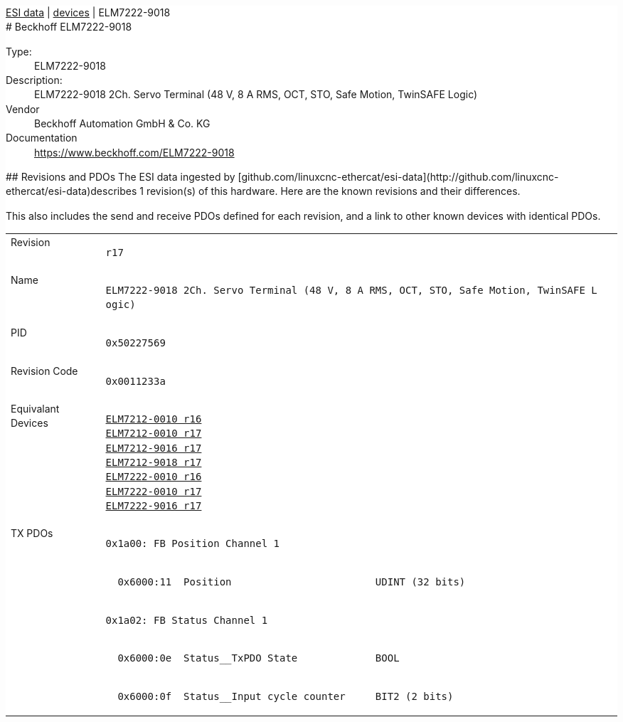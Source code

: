<div class="nav"><a href="/esi-data">ESI data</a> | <a href="/esi-data/devices">devices</a> | ELM7222-9018</div>
#  Beckhoff ELM7222-9018

<dl>
  <dt>Type:</dt><dd>ELM7222-9018</dd>
  <dt>Description:</dt><dd>ELM7222-9018 2Ch. Servo Terminal (48 V, 8 A RMS, OCT, STO, Safe Motion, TwinSAFE Logic)</dd>
  <dt>Vendor</dt><dd>Beckhoff Automation GmbH & Co. KG</dd>
  <dt>Documentation</dt><dd><a href="https://www.beckhoff.com/ELM7222-9018">https://www.beckhoff.com/ELM7222-9018</a></dd>
</dl>
## Revisions and PDOs
The ESI data ingested by [github.com/linuxcnc-ethercat/esi-data](http://github.com/linuxcnc-ethercat/esi-data)describes 1 revision(s) of this hardware.  Here are the known revisions and their differences.

This also includes the send and receive PDOs defined for each revision, and a link to other known devices with identical PDOs.

<table>
<tr >
<td class="first">Revision</td>
<td ><pre>r17</pre></td>
</tr>
<tr >
<td class="first">Name</td>
<td ><pre>ELM7222-9018 2Ch. Servo Terminal (48 V, 8 A RMS, OCT, STO, Safe Motion, TwinSAFE Logic)</pre></td>
</tr>
<tr >
<td class="first">PID</td>
<td ><pre>0x50227569</pre></td>
</tr>
<tr >
<td class="first">Revision Code</td>
<td ><pre>0x0011233a</pre></td>
</tr>
<tr >
<td class="first">Equivalant Devices</td>
<td ><pre><a href="ELM7212-0010">ELM7212-0010 r16</a><br/><a href="ELM7212-0010">ELM7212-0010 r17</a><br/><a href="ELM7212-9016">ELM7212-9016 r17</a><br/><a href="ELM7212-9018">ELM7212-9018 r17</a><br/><a href="ELM7222-0010">ELM7222-0010 r16</a><br/><a href="ELM7222-0010">ELM7222-0010 r17</a><br/><a href="ELM7222-9016">ELM7222-9016 r17</a></pre></td>
</tr>
<tr class="txpdo pdosection">
<td class="first" rowspan=223 valign=top>TX PDOs</td>
<td><pre>0x1a00: FB Position Channel 1</pre></td>
<td></td>
</tr>
<tr class="txpdo">
<td ><pre>  0x6000:11  Position                        UDINT (32 bits)</pre></td>
</tr>
<tr class="txpdo pdosection">
<td ><pre>0x1a02: FB Status Channel 1</pre></td>
</tr>
<tr class="txpdo">
<td ><pre>  0x6000:0e  Status__TxPDO State             BOOL</pre></td>
</tr>
<tr class="txpdo">
<td ><pre>  0x6000:0f  Status__Input cycle counter     BIT2 (2 bits)</pre></td>
</tr>